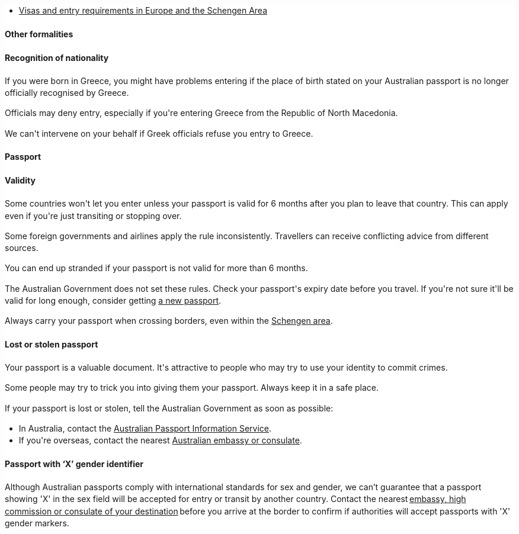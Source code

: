 * [Visas and entry requirements in Europe and the Schengen Area](/before-you-go/basics/visas-and-entry-requirements-europe-and-schengen-area "Visas and entry requirements in Europe and the Schengen Area")

#### Other formalities

#### Recognition of nationality

If you were born in Greece, you might have problems entering if the place of birth stated on your Australian passport is no longer officially recognised by Greece.

Officials may deny entry, especially if you're entering Greece from the Republic of North Macedonia.

We can't intervene on your behalf if Greek officials refuse you entry to Greece.

#### Passport

#### Validity

Some countries won't let you enter unless your passport is valid for 6 months after you plan to leave that country. This can apply even if you're just transiting or stopping over.

Some foreign governments and airlines apply the rule inconsistently. Travellers can receive conflicting advice from different sources.

You can end up stranded if your passport is not valid for more than 6 months.

The Australian Government does not set these rules. Check your passport's expiry date before you travel. If you're not sure it'll be valid for long enough, consider getting [a new passport](https://www.passports.gov.au/).

Always carry your passport when crossing borders, even within the [Schengen area](/before-you-go/basics/visas-and-entry-requirements-europe-and-schengen-area "Visas and entry requirements in Europe and the Schengen Area").

#### Lost or stolen passport

Your passport is a valuable document. It's attractive to people who may try to use your identity to commit crimes.

Some people may try to trick you into giving them your passport. Always keep it in a safe place.

If your passport is lost or stolen, tell the Australian Government as soon as possible:

* In Australia, contact the [Australian Passport Information Service](https://www.passports.gov.au/contact-us).
* If you're overseas, contact the nearest [Australian embassy or consulate](http://dfat.gov.au/about-us/our-locations/missions/Pages/our-embassies-and-consulates-overseas.aspx).

#### Passport with ‘X’ gender identifier

Although Australian passports comply with international standards for sex and gender, we can’t guarantee that a passport showing 'X' in the sex field will be accepted for entry or transit by another country. Contact the nearest [embassy, high commission or consulate of your destination](https://protocol.dfat.gov.au/Public/MissionsInAustralia) before you arrive at the border to confirm if authorities will accept passports with 'X' gender markers.

